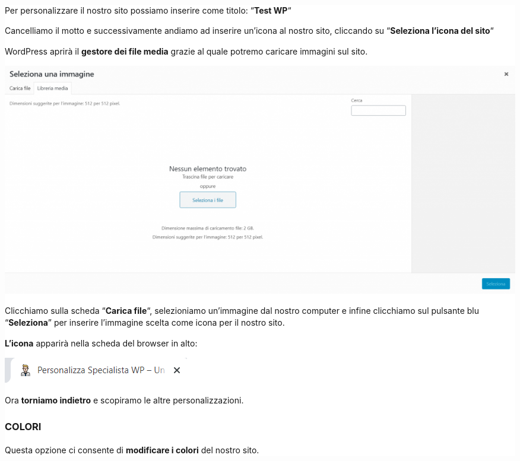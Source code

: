 Per personalizzare il nostro sito possiamo inserire come titolo: “**Test WP**“

Cancelliamo il motto e successivamente andiamo ad inserire un’icona al nostro sito, cliccando su “**Seleziona l’icona del sito**“

WordPress aprirà il **gestore dei file media** grazie al quale potremo caricare immagini sul sito.

![](images/image-35-1024x457-1.png)

Clicchiamo sulla scheda “**Carica file**“, selezioniamo un’immagine dal nostro computer e infine clicchiamo sul pulsante blu “**Seleziona**” per inserire l’immagine scelta come icona per il nostro sito.

**L’icona** apparirà nella scheda del browser in alto:

![](images/image-37.png)

Ora **torniamo indietro** e scopiramo le altre personalizzazioni.

### COLORI

Questa opzione ci consente di **modificare i colori** del nostro sito.
